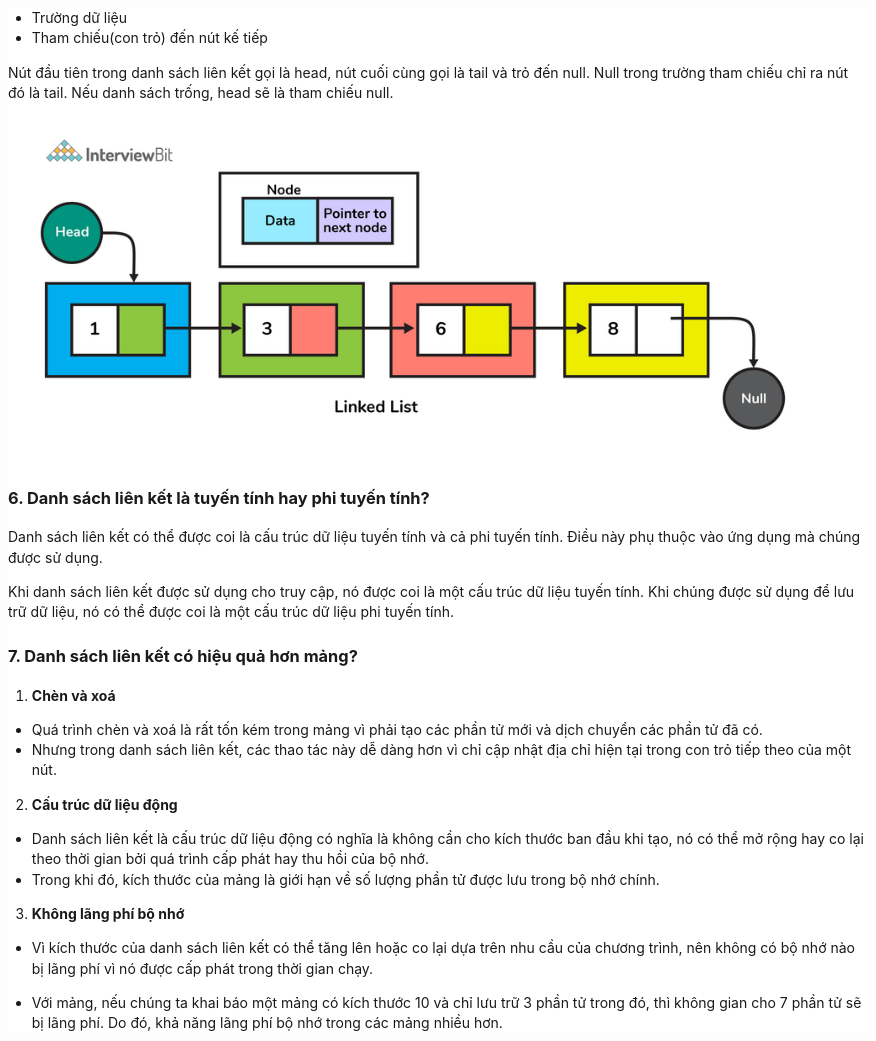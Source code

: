 - Trường dữ liệu
- Tham chiếu(con trỏ) đến nút kế tiếp

Nút đầu tiên trong danh sách liên kết gọi là head, nút cuối cùng gọi là tail và trỏ đến null. Null trong trường tham chiếu chỉ ra nút đó là tail. Nếu danh sách trống, head sẽ là tham chiếu null.

![linked-list](./assets/linked-list.png)

### 6. Danh sách liên kết là tuyến tính hay phi tuyến tính?

Danh sách liên kết có thể được coi là cấu trúc dữ liệu tuyến tính và cả phi tuyến tính. Điều này phụ thuộc vào ứng dụng mà chúng được sử dụng.

Khi danh sách liên kết được sử dụng cho truy cập, nó được coi là một cấu trúc dữ liệu tuyến tính. Khi chúng được sử dụng để lưu trữ dữ liệu, nó có thể được coi là một cấu trúc dữ liệu phi tuyến tính.

### 7. Danh sách liên kết có hiệu quả hơn mảng?

1. **Chèn và xoá**

- Quá trình chèn và xoá là rất tốn kém trong mảng vì phải tạo các phần tử mới và dịch chuyển các phần tử đã có.
- Nhưng trong danh sách liên kết, các thao tác này dễ dàng hơn vì chỉ cập nhật địa chỉ hiện tại trong con trỏ tiếp theo của một nút.

2. **Cấu trúc dữ liệu động**

- Danh sách liên kết là cấu trúc dữ liệu động có nghĩa là không cần cho kích thước ban đầu khi tạo, nó có thể mở rộng hay co lại theo thời gian bởi quá trình cấp phát hay thu hồi của bộ nhớ.
- Trong khi đó, kích thước của mảng là giới hạn về số lượng phần tử được lưu trong bộ nhớ chính.

3. **Không lãng phí bộ nhớ**

- Vì kích thước của danh sách liên kết có thể tăng lên hoặc co lại dựa trên nhu cầu của chương trình, nên không có bộ nhớ nào bị lãng phí vì nó được cấp phát trong thời gian chạy.

- Với mảng, nếu chúng ta khai báo một mảng có kích thước 10 và chỉ lưu trữ 3 phần tử trong đó, thì không gian cho 7 phần tử sẽ bị lãng phí. Do đó, khả năng lãng phí bộ nhớ trong các mảng nhiều hơn.
